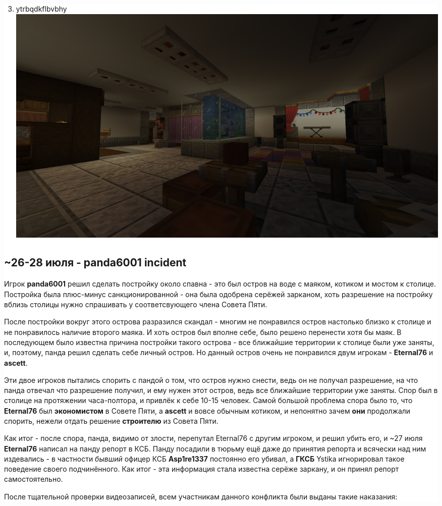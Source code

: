 3. ytrbqdkflbvbhy ![Постройка ytrbqdkflbvbhy на конкурсе строителей](/assets/server_history/season6/ytrbqdkflbvbhy_build.jpg)

## ~26-28 июля - panda6001 incident

Игрок **panda6001** решил сделать постройку около спавна - это был остров на воде с маяком, котиком и мостом к столице. Постройка была плюс-минус санкционированной - она была одобрена серёжей зарканом, хоть разрешение на постройку вблизь столицы нужно спрашивать у соответсвующего члена Совета Пяти.

После постройки вокруг этого острова разразился скандал - многим не понравился остров настолько близко к столице и не понравилось наличие второго маяка. И хоть остров был вполне себе, было решено перенести хотя бы маяк. В последующем было известна причина постройки такого острова - все ближайшие территории к столице были уже заняты, и, поэтому, панда решил сделать себе личный остров. Но данный остров очень не понравился двум игрокам - **Eternal76** и **ascett**. 

Эти двое игроков пытались спорить с пандой о том, что остров нужно снести, ведь он не получал разрешение, на что панда отвечал что разрешение получил, и ему нужен этот остров, ведь все ближайшие территории уже заняты. Спор был в столице на протяжении часа-полтора, и привлёк к себе 10-15 человек. Самой большой проблема спора было то, что **Eternal76** был **экономистом** в Совете Пяти, а **ascett** и вовсе обычным котиком, и непонятно зачем **они** продолжали спорить, нежели отдать решение **строителю** из Совета Пяти.

Как итог - после спора, панда, видимо от злости, перепутал Eternal76 с другим игроком, и решил убить его, и ~27 июля **Eternal76** написал на панду репорт в КСБ. Панду посадили в тюрьму ещё даже до принятия репорта и всячески над ним издевались - в частности *бывший* офицер КСБ **Asp1re1337** постоянно его убивал, а **ГКСБ** Ystika игнорировал такое поведение своего подчинённого. Как итог - эта информация стала известна серёже заркану, и он принял репорт самостоятельно.

После тщательной проверки видеозаписей, всем участникам данного конфликта были выданы такие наказания:
